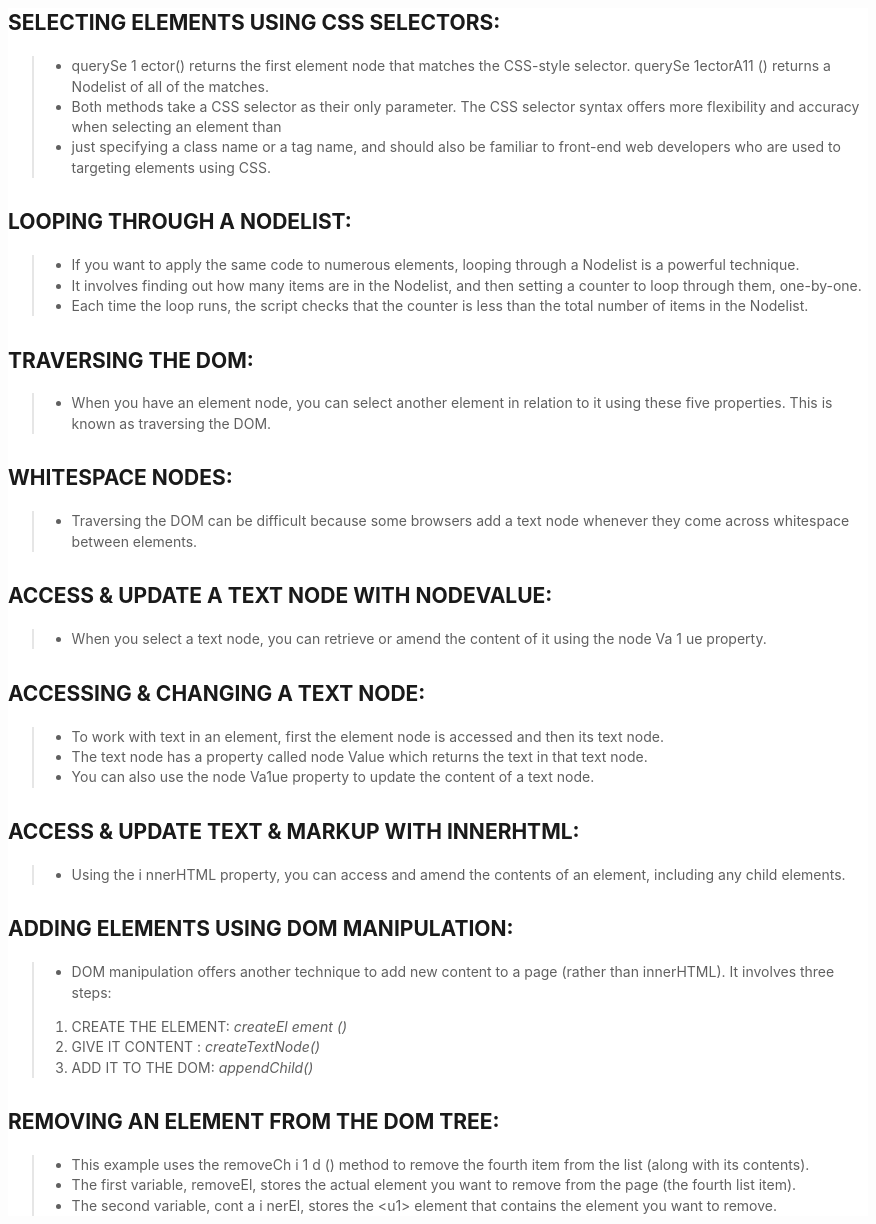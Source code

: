 
## SELECTING ELEMENTS USING CSS SELECTORS:
 > * querySe 1 ector() returns the first element node that matches the CSS-style selector. querySe 1ectorA11 () returns a Nodelist of all of the matches. 
 > * Both methods take a CSS selector as their only parameter. The CSS selector syntax offers more flexibility and accuracy when selecting an element than
 > * just specifying a class name or a tag name, and should also be familiar to front-end web developers who are used to targeting elements using CSS.  

## LOOPING THROUGH A NODELIST:
 > * If you want to apply the same code to numerous elements, looping through a Nodelist is a powerful technique.
 > * It involves finding out how many items are in the Nodelist, and then setting a counter to loop through them, one-by-one. 
 > * Each time the loop runs, the script checks that the counter is less than the total number of items in the Nodelist. 

## TRAVERSING THE DOM:
 > * When you have an element node, you can select another element in relation to it using these five properties. This is known as traversing the DOM. 

## WHITESPACE NODES:
 > * Traversing the DOM can be difficult because some browsers add a text node whenever they come across whitespace between elements.

## ACCESS & UPDATE A TEXT NODE WITH NODEVALUE:
 > * When you select a text node, you can retrieve or amend the content of it using the node Va 1 ue property.   

## ACCESSING & CHANGING A TEXT NODE:
 > * To work with text in an element, first the element node is accessed and then its text node.
 > * The text node has a property called node Value which returns the text in that text node. 
 > * You can also use the node Va1ue property to update the content of a text node. 
  
## ACCESS & UPDATE TEXT & MARKUP WITH INNERHTML: 
 > * Using the i nnerHTML property, you can access and amend the contents of an element, including any child elements. 

## ADDING ELEMENTS USING DOM MANIPULATION:
 > * DOM manipulation offers another technique to add new content to a page (rather than innerHTML). It involves three steps: 
   > 1. CREATE THE ELEMENT: *createEl ement ()*
   > 2. GIVE IT CONTENT :  *createTextNode()*
   > 3. ADD IT TO THE DOM:  *appendChild()* 

## REMOVING AN ELEMENT FROM THE DOM TREE:
 > * This example uses the removeCh i 1 d () method to remove the fourth item from the list (along with its contents). 
 > * The first variable, removeEl, stores the actual element you want to remove from the page (the fourth list item). 
 > * The second variable, cont a i nerEl, stores the \<u1> element that contains the element you want to remove. 
